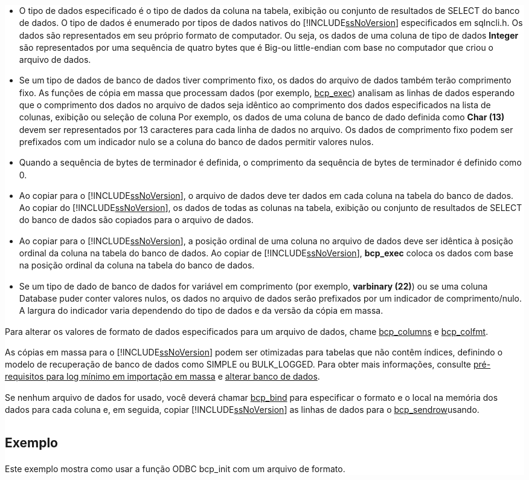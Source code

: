-   O tipo de dados especificado é o tipo de dados da coluna na tabela, exibição ou conjunto de resultados de SELECT do banco de dados. O tipo de dados é enumerado por tipos de dados nativos do [!INCLUDE[ssNoVersion](../../includes/ssnoversion-md.md)] especificados em sqlncli.h. Os dados são representados em seu próprio formato de computador. Ou seja, os dados de uma coluna de tipo de dados **Integer** são representados por uma sequência de quatro bytes que é Big-ou little-endian com base no computador que criou o arquivo de dados.  
  
-   Se um tipo de dados de banco de dados tiver comprimento fixo, os dados do arquivo de dados também terão comprimento fixo. As funções de cópia em massa que processam dados (por exemplo, [bcp_exec](../../relational-databases/native-client-odbc-extensions-bulk-copy-functions/bcp-exec.md)) analisam as linhas de dados esperando que o comprimento dos dados no arquivo de dados seja idêntico ao comprimento dos dados especificados na lista de colunas, exibição ou seleção de coluna Por exemplo, os dados de uma coluna de banco de dado definida como **Char (13)** devem ser representados por 13 caracteres para cada linha de dados no arquivo. Os dados de comprimento fixo podem ser prefixados com um indicador nulo se a coluna do banco de dados permitir valores nulos.  
  
-   Quando a sequência de bytes de terminador é definida, o comprimento da sequência de bytes de terminador é definido como 0.  
  
-   Ao copiar para o [!INCLUDE[ssNoVersion](../../includes/ssnoversion-md.md)], o arquivo de dados deve ter dados em cada coluna na tabela do banco de dados. Ao copiar do [!INCLUDE[ssNoVersion](../../includes/ssnoversion-md.md)], os dados de todas as colunas na tabela, exibição ou conjunto de resultados de SELECT do banco de dados são copiados para o arquivo de dados.  
  
-   Ao copiar para o [!INCLUDE[ssNoVersion](../../includes/ssnoversion-md.md)], a posição ordinal de uma coluna no arquivo de dados deve ser idêntica à posição ordinal da coluna na tabela do banco de dados. Ao copiar de [!INCLUDE[ssNoVersion](../../includes/ssnoversion-md.md)], **bcp_exec** coloca os dados com base na posição ordinal da coluna na tabela do banco de dados.  
  
-   Se um tipo de dado de banco de dados for variável em comprimento (por exemplo, **varbinary (22)**) ou se uma coluna Database puder conter valores nulos, os dados no arquivo de dados serão prefixados por um indicador de comprimento/nulo. A largura do indicador varia dependendo do tipo de dados e da versão da cópia em massa.  
  
 Para alterar os valores de formato de dados especificados para um arquivo de dados, chame [bcp_columns](../../relational-databases/native-client-odbc-extensions-bulk-copy-functions/bcp-columns.md) e [bcp_colfmt](../../relational-databases/native-client-odbc-extensions-bulk-copy-functions/bcp-colfmt.md).  
  
 As cópias em massa para o [!INCLUDE[ssNoVersion](../../includes/ssnoversion-md.md)] podem ser otimizadas para tabelas que não contêm índices, definindo o modelo de recuperação de banco de dados como SIMPLE ou BULK_LOGGED. Para obter mais informações, consulte [pré-requisitos para log mínimo em importação em massa](../../relational-databases/import-export/prerequisites-for-minimal-logging-in-bulk-import.md) e [alterar banco de dados](../../t-sql/statements/alter-database-transact-sql.md).  
  
 Se nenhum arquivo de dados for usado, você deverá chamar [bcp_bind](../../relational-databases/native-client-odbc-extensions-bulk-copy-functions/bcp-bind.md) para especificar o formato e o local na memória dos dados para cada coluna e, em seguida, copiar [!INCLUDE[ssNoVersion](../../includes/ssnoversion-md.md)] as linhas de dados para o [bcp_sendrow](../../relational-databases/native-client-odbc-extensions-bulk-copy-functions/bcp-sendrow.md)usando.  
  
## <a name="example"></a>Exemplo  
 Este exemplo mostra como usar a função ODBC bcp_init com um arquivo de formato.  
  